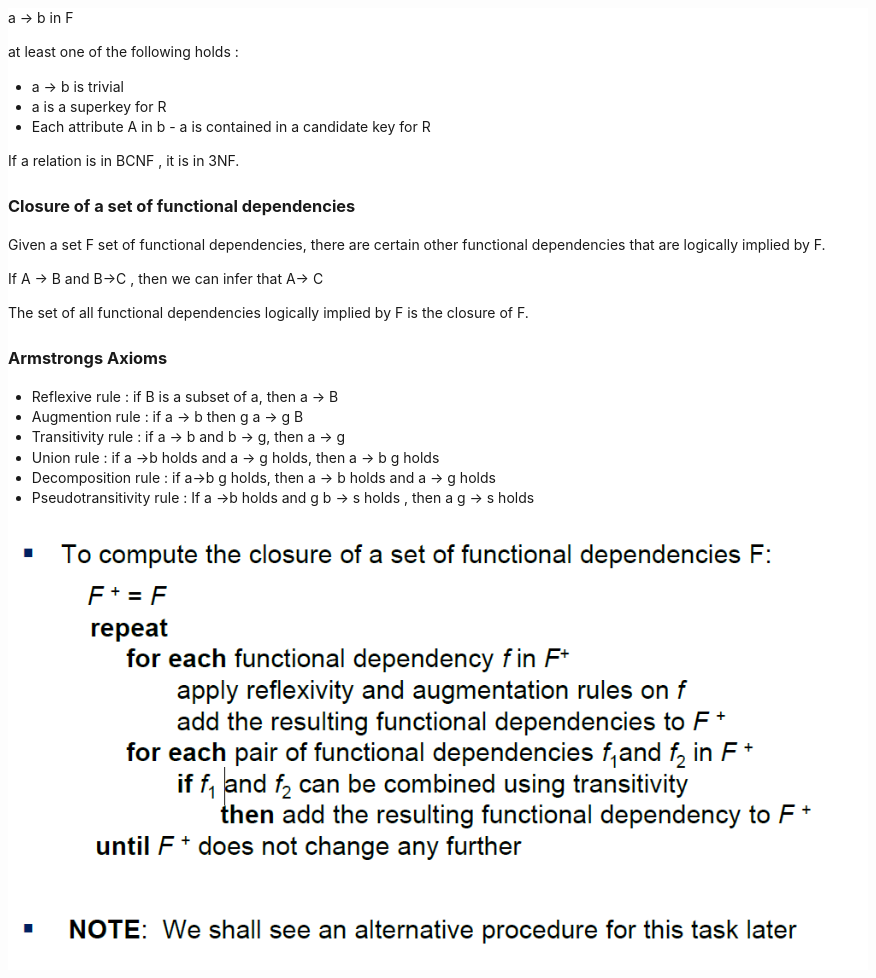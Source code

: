 a → b in F

at least one of the following holds : 

- a → b is trivial
- a is a superkey for R
- Each attribute A in b - a is contained in a candidate key for R

If a relation is in BCNF , it is in 3NF.

### Closure of a set of functional dependencies

Given a set F set of functional dependencies, there are certain other functional dependencies that are logically implied by F.

If A → B and B→C , then we can infer that A→ C

The set of all functional dependencies logically implied by F is the closure of F.

### Armstrongs Axioms

- Reflexive rule : if B is a subset of a, then a → B
- Augmention rule : if a → b then g a → g B
- Transitivity rule : if a → b and b → g, then a → g
- Union rule : if a →b holds and a → g holds, then a → b g holds
- Decomposition rule : if a→b g holds, then a → b holds and a → g holds
- Pseudotransitivity rule : If a →b holds and g b → s holds , then a g → s holds

![Untitled](Final%2083d5335da39c47cc826471436f84b60d/Untitled%2013.png)
